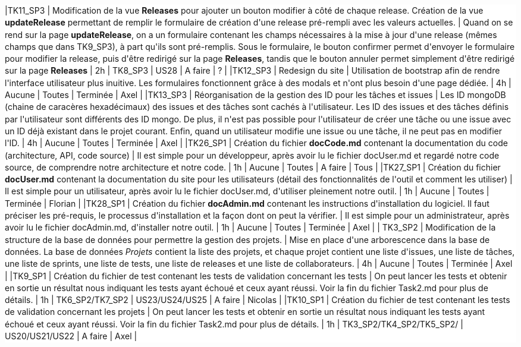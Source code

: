 |TK11_SP3 | Modification de la vue **Releases** pour ajouter un bouton modifier à côté de chaque release. Création de la vue **updateRelease** permettant de remplir le formulaire de création d'une release pré-rempli avec les valeurs actuelles. | Quand on se rend sur la page **updateRelease**, on a un formulaire contenant les champs nécessaires à la mise à jour d'une release (mêmes champs que dans TK9_SP3), à part qu'ils sont pré-remplis. Sous le formulaire, le bouton confirmer permet d'envoyer le formulaire pour modifier la release, puis d'être redirigé sur la page **Releases**, tandis que le bouton annuler permet simplement d'être redirigé sur la page **Releases** | 2h | TK8_SP3 | US28 | A faire | ? |
|TK12_SP3 | Redesign du site | Utilisation de bootstrap afin de rendre l'interface utilisateur plus inuitive. Les formulaires fonctionnent grâce à des modals et n'ont plus besoin d'une page dédiée. | 4h | Aucune | Toutes | Terminée | Axel |
|TK13_SP3 | Réorganisation de la gestion des ID pour les tâches et issues | Les ID mongoDB (chaine de caracères hexadécimaux) des issues et des tâches sont cachés à l'utilisateur. Les ID des issues et des tâches définis par l'utilisateur sont différents des ID mongo. De plus, il n'est pas possible pour l'utilisateur de créer une tâche ou une issue avec un ID déjà existant dans le projet courant. Enfin, quand un utilisateur modifie une issue ou une tâche, il ne peut pas en modifier l'ID. | 4h | Aucune | Toutes | Terminée | Axel |
|TK26_SP1  | Création du fichier **docCode.md** contenant la documentation du code (architecture, API, code source) | Il est simple pour un développeur, après avoir lu le fichier docUser.md et regardé notre code source, de comprendre notre architecture et notre code. | 1h | Aucune | Toutes  | A faire  | Tous |
|TK27_SP1  | Création du fichier **docUser.md** contenant la documentation du site pour les utilisateurs (détail des fonctionnalités de l'outil et comment les utiliser) | Il est simple pour un utilisateur, après avoir lu le fichier docUser.md, d'utiliser pleinement notre outil. | 1h | Aucune | Toutes | Terminée | Florian |
|TK28_SP1  | Création du fichier **docAdmin.md** contenant les instructions d'installation du logiciel. Il faut préciser les pré-requis, le processus d'installation et la façon dont on peut la vérifier. | Il est simple pour un administrateur, après avoir lu le fichier docAdmin.md, d'installer notre outil. | 1h  | Aucune | Toutes  | Terminée | Axel |
| TK3_SP2 | Modification de la structure de la base de données pour permettre la gestion des projets. | Mise en place d'une arborescence dans la base de données. La base de données *Projets* contient la liste des projets, et chaque projet contient une liste d'issues, une liste de tâches, une liste de sprints, une liste de tests, une liste de releases et une liste de collaborateurs. | 4h | Aucune | Toutes | Terminée | Axel |
|TK9_SP1  | Création du fichier de test contenant les tests de validation concernant les tests | On peut lancer les tests et obtenir en sortie un résultat nous indiquant les tests ayant échoué et ceux ayant réussi. Voir la fin du fichier Task2.md pour plus de détails. | 1h  | TK6_SP2/TK7_SP2 | US23/US24/US25  | A faire  | Nicolas |
|TK10_SP1  | Création du fichier de test contenant les tests de validation concernant les projets | On peut lancer les tests et obtenir en sortie un résultat nous indiquant les tests ayant échoué et ceux ayant réussi. Voir la fin du fichier Task2.md pour plus de détails. | 1h  | TK3_SP2/TK4_SP2/TK5_SP2/  | US20/US21/US22  | A faire  | Axel |